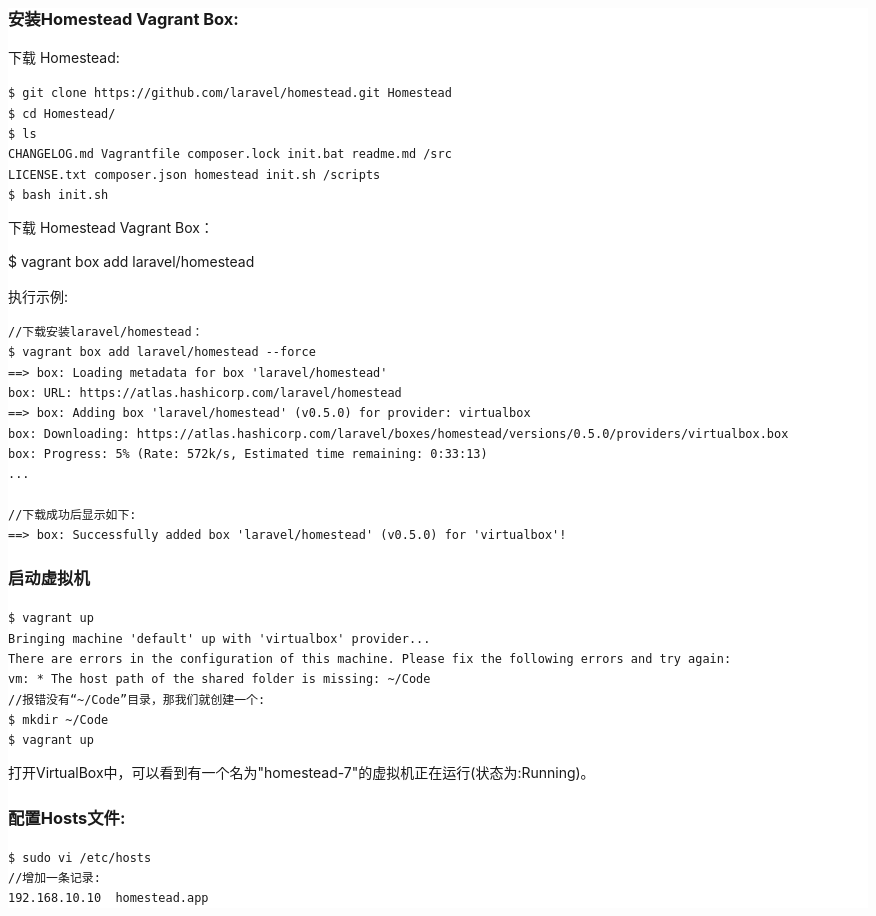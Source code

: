
### 安装Homestead Vagrant Box:

下载 Homestead:

```
$ git clone https://github.com/laravel/homestead.git Homestead
$ cd Homestead/
$ ls
CHANGELOG.md Vagrantfile composer.lock init.bat readme.md /src
LICENSE.txt composer.json homestead init.sh /scripts
$ bash init.sh
```

下载 Homestead Vagrant Box：

$ vagrant box add laravel/homestead

执行示例:

```
//下载安装laravel/homestead：
$ vagrant box add laravel/homestead --force
==> box: Loading metadata for box 'laravel/homestead'
box: URL: https://atlas.hashicorp.com/laravel/homestead
==> box: Adding box 'laravel/homestead' (v0.5.0) for provider: virtualbox
box: Downloading: https://atlas.hashicorp.com/laravel/boxes/homestead/versions/0.5.0/providers/virtualbox.box
box: Progress: 5% (Rate: 572k/s, Estimated time remaining: 0:33:13)
...

//下载成功后显示如下:
==> box: Successfully added box 'laravel/homestead' (v0.5.0) for 'virtualbox'!
```

### 启动虚拟机

```
$ vagrant up
Bringing machine 'default' up with 'virtualbox' provider...
There are errors in the configuration of this machine. Please fix the following errors and try again:
vm: * The host path of the shared folder is missing: ~/Code
//报错没有“~/Code”目录，那我们就创建一个:
$ mkdir ~/Code
$ vagrant up
```

打开VirtualBox中，可以看到有一个名为"homestead-7"的虚拟机正在运行(状态为:Running)。


### 配置Hosts文件:

```
$ sudo vi /etc/hosts
//增加一条记录:  
192.168.10.10  homestead.app
```
